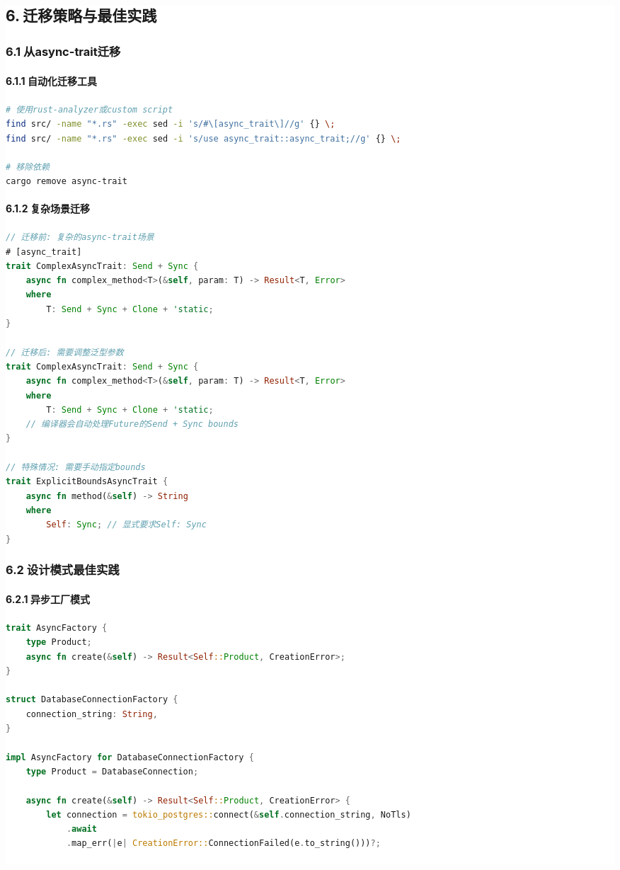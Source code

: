 
## 6. 迁移策略与最佳实践

### 6.1 从async-trait迁移

#### 6.1.1 自动化迁移工具

```bash
# 使用rust-analyzer或custom script
find src/ -name "*.rs" -exec sed -i 's/#\[async_trait\]//g' {} \;
find src/ -name "*.rs" -exec sed -i 's/use async_trait::async_trait;//g' {} \;

# 移除依赖
cargo remove async-trait
```

#### 6.1.2 复杂场景迁移

```rust
// 迁移前: 复杂的async-trait场景
# [async_trait]
trait ComplexAsyncTrait: Send + Sync {
    async fn complex_method<T>(&self, param: T) -> Result<T, Error>
    where 
        T: Send + Sync + Clone + 'static;
}

// 迁移后: 需要调整泛型参数
trait ComplexAsyncTrait: Send + Sync {
    async fn complex_method<T>(&self, param: T) -> Result<T, Error>
    where 
        T: Send + Sync + Clone + 'static;
    // 编译器会自动处理Future的Send + Sync bounds
}

// 特殊情况: 需要手动指定bounds
trait ExplicitBoundsAsyncTrait {
    async fn method(&self) -> String
    where 
        Self: Sync; // 显式要求Self: Sync
}
```

### 6.2 设计模式最佳实践

#### 6.2.1 异步工厂模式

```rust
trait AsyncFactory {
    type Product;
    async fn create(&self) -> Result<Self::Product, CreationError>;
}

struct DatabaseConnectionFactory {
    connection_string: String,
}

impl AsyncFactory for DatabaseConnectionFactory {
    type Product = DatabaseConnection;
    
    async fn create(&self) -> Result<Self::Product, CreationError> {
        let connection = tokio_postgres::connect(&self.connection_string, NoTls)
            .await
            .map_err(|e| CreationError::ConnectionFailed(e.to_string()))?;
        
```